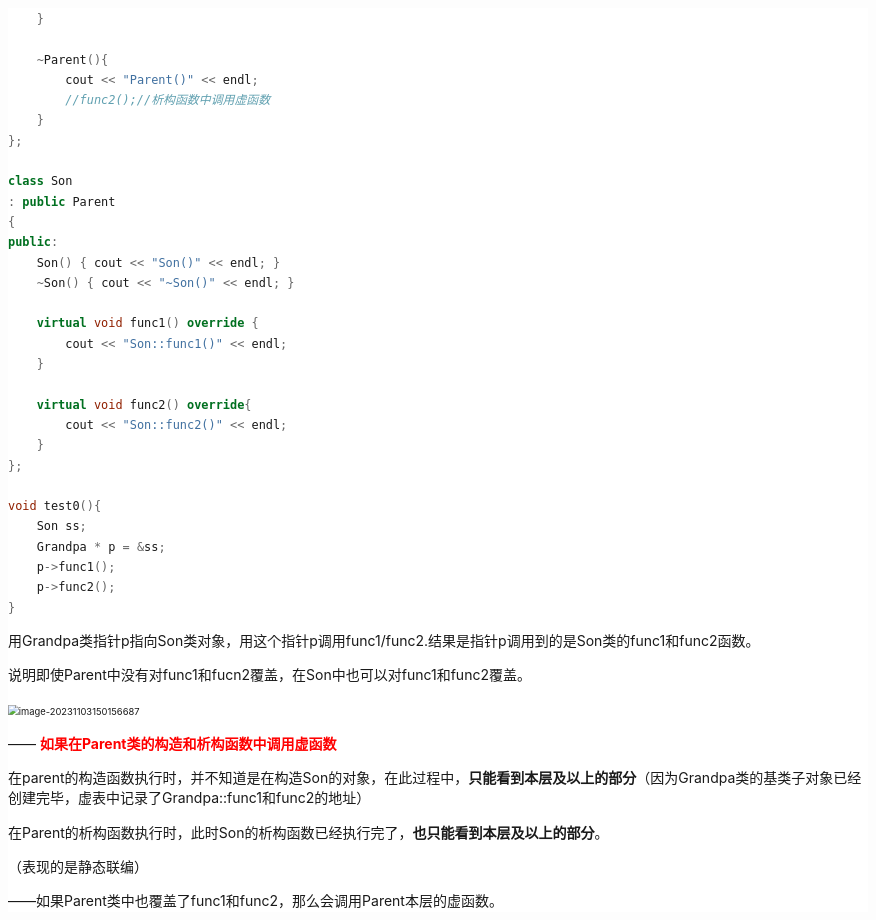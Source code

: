 ``` c++
    }

    ~Parent(){
        cout << "Parent()" << endl;
        //func2();//析构函数中调用虚函数
    }
};

class Son
: public Parent
{
public:
    Son() { cout << "Son()" << endl; }
    ~Son() { cout << "~Son()" << endl; }

    virtual void func1() override {
        cout << "Son::func1()" << endl;
    }

    virtual void func2() override{
        cout << "Son::func2()" << endl;
    }
};

void test0(){
    Son ss;
    Grandpa * p = &ss;
    p->func1();
    p->func2();
}
```



用Grandpa类指针p指向Son类对象，用这个指针p调用func1/func2.结果是指针p调用到的是Son类的func1和func2函数。

说明即使Parent中没有对func1和fucn2覆盖，在Son中也可以对func1和func2覆盖。



<img src="https://bray07.oss-cn-beijing.aliyuncs.com/image-20231103150156687.png" alt="image-20231103150156687" style="zoom:67%;" />





—— <font color=red>**如果在Parent类的构造和析构函数中调用虚函数**</font>

在parent的构造函数执行时，并不知道是在构造Son的对象，在此过程中，**只能看到本层及以上的部分**（因为Grandpa类的基类子对象已经创建完毕，虚表中记录了Grandpa::func1和func2的地址）

在Parent的析构函数执行时，此时Son的析构函数已经执行完了，**也只能看到本层及以上的部分**。

（表现的是静态联编）



——如果Parent类中也覆盖了func1和func2，那么会调用Parent本层的虚函数。
